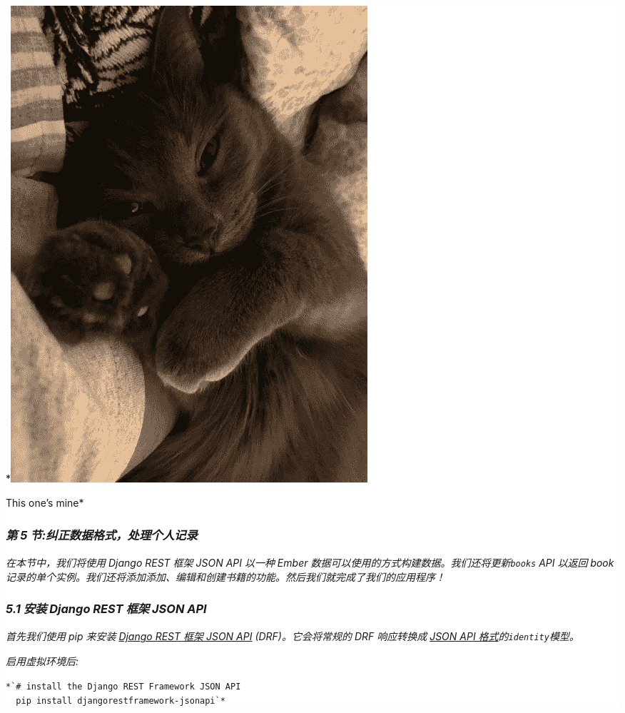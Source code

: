 *![zRshD6WOw8j2R4PwhMmm4eBJ650PkDGWI9lP](img/c6e2d7e76d352448a19db6348ae6966d.png)

This one’s mine* 

### *第 5 节:纠正数据格式，处理个人记录*

*在本节中，我们将使用 Django REST 框架 JSON API 以一种 Ember 数据可以使用的方式构建数据。我们还将更新`books` API 以返回 book 记录的单个实例。我们还将添加添加、编辑和创建书籍的功能。然后我们就完成了我们的应用程序！*

### *5.1 安装 Django REST 框架 JSON API*

*首先我们使用 pip 来安装 [Django REST 框架 JSON API](https://github.com/django-json-api/django-rest-framework-json-api) (DRF)。它会将常规的 DRF 响应转换成 [JSON API 格式](http://jsonapi.org/format/#document-resource-object-identification)的`identity`模型。*

*启用虚拟环境后:*

```
*`# install the Django REST Framework JSON API
  pip install djangorestframework-jsonapi`*
```
